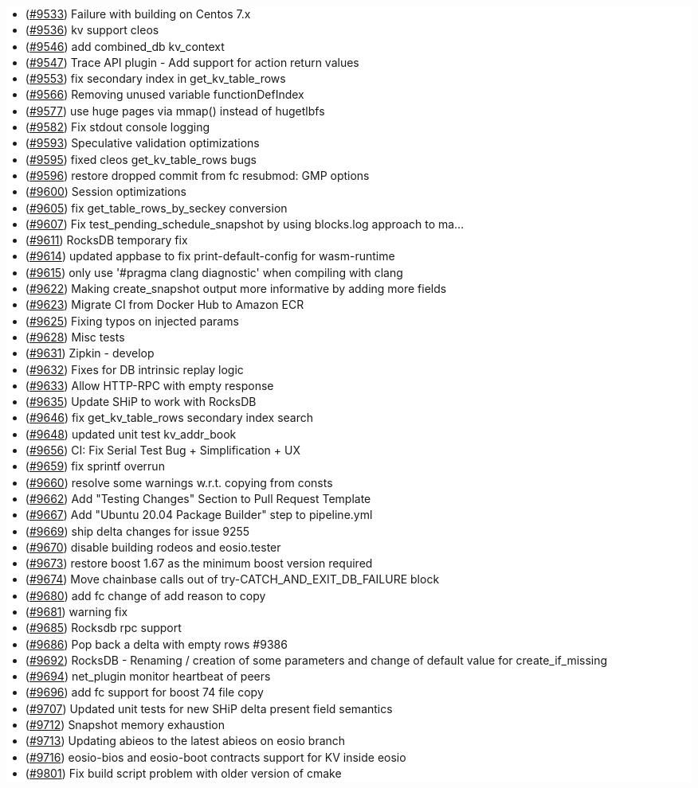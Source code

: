- ([#9533](https://github.com/EOSIO/eos/pull/9533)) Failure with building on Centos 7.x
- ([#9536](https://github.com/EOSIO/eos/pull/9536)) kv support cleos
- ([#9546](https://github.com/EOSIO/eos/pull/9546)) add combined_db kv_context
- ([#9547](https://github.com/EOSIO/eos/pull/9547)) Trace API plugin - Add support for action return values
- ([#9553](https://github.com/EOSIO/eos/pull/9553)) fix secondary index in get_kv_table_rows
- ([#9566](https://github.com/EOSIO/eos/pull/9566)) Removing unused variable functionDefIndex
- ([#9577](https://github.com/EOSIO/eos/pull/9577)) use huge pages via mmap() instead of hugetlbfs
- ([#9582](https://github.com/EOSIO/eos/pull/9582)) Fix stdout console logging
- ([#9593](https://github.com/EOSIO/eos/pull/9593)) Speculative validation optimizations
- ([#9595](https://github.com/EOSIO/eos/pull/9595)) fixed cleos get_kv_table_rows bugs
- ([#9596](https://github.com/EOSIO/eos/pull/9596)) restore dropped commit from fc resubmod: GMP options
- ([#9600](https://github.com/EOSIO/eos/pull/9600)) Session optimizations
- ([#9605](https://github.com/EOSIO/eos/pull/9605)) fix get_table_rows_by_seckey conversion
- ([#9607](https://github.com/EOSIO/eos/pull/9607)) Fix test_pending_schedule_snapshot by using blocks.log approach to ma…
- ([#9611](https://github.com/EOSIO/eos/pull/9611)) RocksDB temporary fix
- ([#9614](https://github.com/EOSIO/eos/pull/9614)) updated appbase to fix print-default-config for wasm-runtime
- ([#9615](https://github.com/EOSIO/eos/pull/9615)) only use '#pragma clang diagnostic' when compiling with clang
- ([#9622](https://github.com/EOSIO/eos/pull/9622)) Making create_snapshot output more informative by adding more fields
- ([#9623](https://github.com/EOSIO/eos/pull/9623)) Migrate CI from Docker Hub to Amazon ECR
- ([#9625](https://github.com/EOSIO/eos/pull/9625)) Fixing typos on injected params
- ([#9628](https://github.com/EOSIO/eos/pull/9628)) Misc tests
- ([#9631](https://github.com/EOSIO/eos/pull/9631)) Zipkin - develop
- ([#9632](https://github.com/EOSIO/eos/pull/9632)) Fixes for DB intrinsic replay logic
- ([#9633](https://github.com/EOSIO/eos/pull/9633)) Allow HTTP-RPC with empty response
- ([#9635](https://github.com/EOSIO/eos/pull/9635)) Update SHiP to work with RocksDB
- ([#9646](https://github.com/EOSIO/eos/pull/9646)) fix get_kv_table_rows secondary index search
- ([#9648](https://github.com/EOSIO/eos/pull/9648)) updated unit test kv_addr_book
- ([#9656](https://github.com/EOSIO/eos/pull/9656)) CI: Fix Serial Test Bug + Simplification + UX
- ([#9659](https://github.com/EOSIO/eos/pull/9659)) fix sprintf overrun
- ([#9660](https://github.com/EOSIO/eos/pull/9660)) resolve some warnings w.r.t. copying from consts
- ([#9662](https://github.com/EOSIO/eos/pull/9662)) Add "Testing Changes" Section to Pull Request Template
- ([#9667](https://github.com/EOSIO/eos/pull/9667)) Add "Ubuntu 20.04 Package Builder" step to pipeline.yml
- ([#9669](https://github.com/EOSIO/eos/pull/9669)) ship delta changes for issue 9255
- ([#9670](https://github.com/EOSIO/eos/pull/9670)) disable building rodeos and eosio.tester
- ([#9673](https://github.com/EOSIO/eos/pull/9673)) restore boost 1.67 as the minimum boost version required
- ([#9674](https://github.com/EOSIO/eos/pull/9674)) Move chainbase calls out of try-CATCH_AND_EXIT_DB_FAILURE block
- ([#9680](https://github.com/EOSIO/eos/pull/9680)) add fc change of add reason to copy
- ([#9681](https://github.com/EOSIO/eos/pull/9681)) warning fix
- ([#9685](https://github.com/EOSIO/eos/pull/9685)) Rocksdb rpc support
- ([#9686](https://github.com/EOSIO/eos/pull/9686)) Pop back a delta with empty rows #9386
- ([#9692](https://github.com/EOSIO/eos/pull/9692)) RocksDB - Renaming / creation of some parameters and change of default value for create_if_missing
- ([#9694](https://github.com/EOSIO/eos/pull/9694)) net_plugin monitor heartbeat of peers
- ([#9696](https://github.com/EOSIO/eos/pull/9696)) add fc support for boost 74 file copy
- ([#9707](https://github.com/EOSIO/eos/pull/9707)) Updated unit tests for new SHiP delta present field semantics
- ([#9712](https://github.com/EOSIO/eos/pull/9712)) Snapshot memory exhaustion
- ([#9713](https://github.com/EOSIO/eos/pull/9713)) Updating abieos to the latest abieos on eosio branch
- ([#9716](https://github.com/EOSIO/eos/pull/9716)) eosio-bios and eosio-boot contracts support for KV inside eosio
- ([#9801](https://github.com/EOSIO/eos/pull/9801)) Fix build script problem with older version of cmake